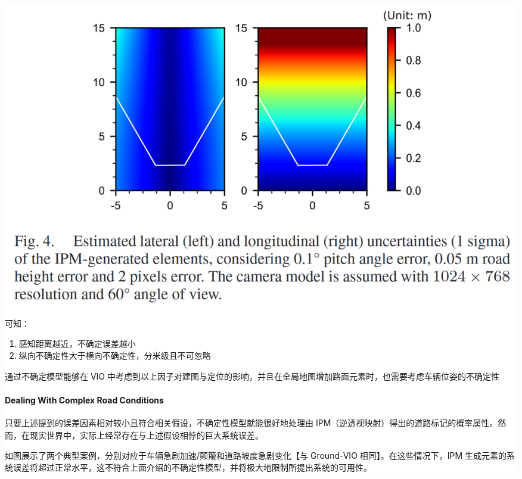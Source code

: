 ![](../assets/static/OaEbblDNzoUdCyxsCIRc5m8Zntd.png)

可知：

1. 感知距离越近，不确定误差越小
2. 纵向不确定性大于横向不确定性，分米级且不可忽略

通过不确定模型能够在 VIO 中考虑到以上因子对建图与定位的影响，并且在全局地图增加路面元素时，也需要考虑车辆位姿的不确定性

#### Dealing With Complex Road Conditions

只要上述提到的误差因素相对较小且符合相关假设，不确定性模型就能很好地处理由 IPM（逆透视映射）得出的道路标记的概率属性。然而，在现实世界中，实际上经常存在与上述假设相悖的巨大系统误差。

如图展示了两个典型案例，分别对应于车辆急剧加速/颠簸和道路坡度急剧变化【与 Ground-VIO 相同】。在这些情况下，IPM 生成元素的系统误差将超过正常水平，这不符合上面介绍的不确定性模型，并将极大地限制所提出系统的可用性。
